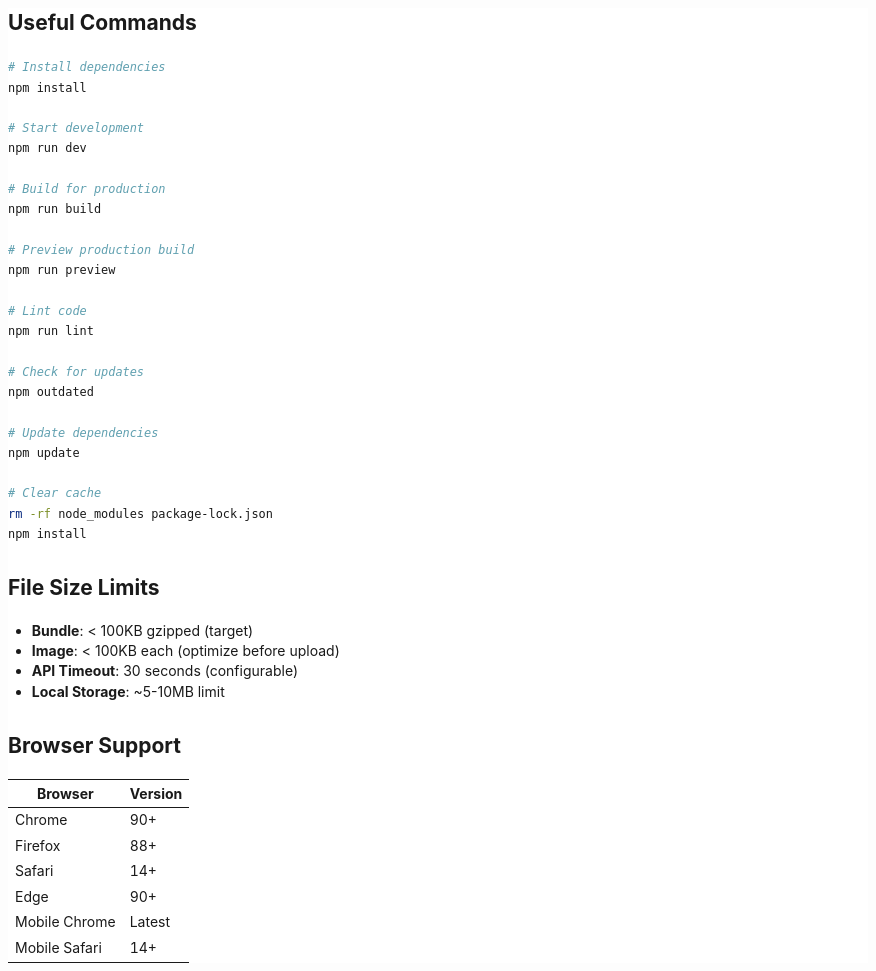 ## Useful Commands

```bash
# Install dependencies
npm install

# Start development
npm run dev

# Build for production
npm run build

# Preview production build
npm run preview

# Lint code
npm run lint

# Check for updates
npm outdated

# Update dependencies
npm update

# Clear cache
rm -rf node_modules package-lock.json
npm install
```

## File Size Limits

- **Bundle**: < 100KB gzipped (target)
- **Image**: < 100KB each (optimize before upload)
- **API Timeout**: 30 seconds (configurable)
- **Local Storage**: ~5-10MB limit

## Browser Support

| Browser | Version |
|---------|---------|
| Chrome | 90+ |
| Firefox | 88+ |
| Safari | 14+ |
| Edge | 90+ |
| Mobile Chrome | Latest |
| Mobile Safari | 14+ |
